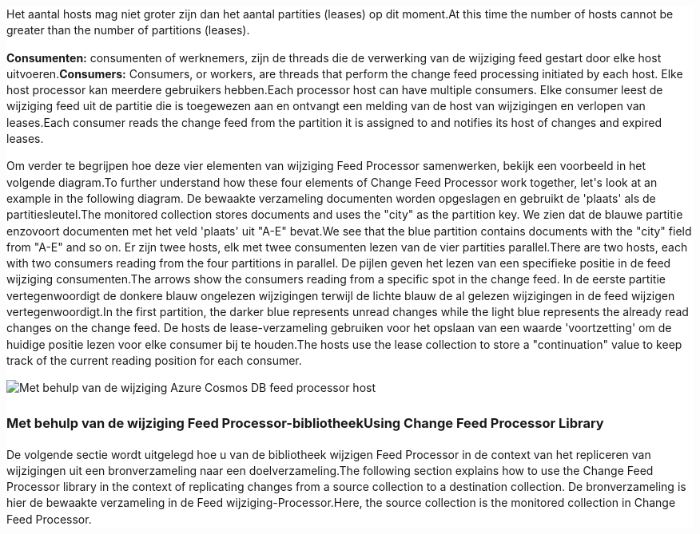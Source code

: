 <span data-ttu-id="45787-271">Het aantal hosts mag niet groter zijn dan het aantal partities (leases) op dit moment.</span><span class="sxs-lookup"><span data-stu-id="45787-271">At this time the number of hosts cannot be greater than the number of partitions (leases).</span></span>

<span data-ttu-id="45787-272">**Consumenten:** consumenten of werknemers, zijn de threads die de verwerking van de wijziging feed gestart door elke host uitvoeren.</span><span class="sxs-lookup"><span data-stu-id="45787-272">**Consumers:** Consumers, or workers, are threads that perform the change feed processing initiated by each host.</span></span> <span data-ttu-id="45787-273">Elke host processor kan meerdere gebruikers hebben.</span><span class="sxs-lookup"><span data-stu-id="45787-273">Each processor host can have multiple consumers.</span></span> <span data-ttu-id="45787-274">Elke consumer leest de wijziging feed uit de partitie die is toegewezen aan en ontvangt een melding van de host van wijzigingen en verlopen van leases.</span><span class="sxs-lookup"><span data-stu-id="45787-274">Each consumer reads the change feed from the partition it is assigned to and notifies its host of changes and expired leases.</span></span>

<span data-ttu-id="45787-275">Om verder te begrijpen hoe deze vier elementen van wijziging Feed Processor samenwerken, bekijk een voorbeeld in het volgende diagram.</span><span class="sxs-lookup"><span data-stu-id="45787-275">To further understand how these four elements of Change Feed Processor work together, let's look at an example in the following diagram.</span></span> <span data-ttu-id="45787-276">De bewaakte verzameling documenten worden opgeslagen en gebruikt de 'plaats' als de partitiesleutel.</span><span class="sxs-lookup"><span data-stu-id="45787-276">The monitored collection stores documents and uses the "city" as the partition key.</span></span> <span data-ttu-id="45787-277">We zien dat de blauwe partitie enzovoort documenten met het veld 'plaats' uit "A-E" bevat.</span><span class="sxs-lookup"><span data-stu-id="45787-277">We see that the blue partition contains documents with the "city" field from "A-E" and so on.</span></span> <span data-ttu-id="45787-278">Er zijn twee hosts, elk met twee consumenten lezen van de vier partities parallel.</span><span class="sxs-lookup"><span data-stu-id="45787-278">There are two hosts, each with two consumers reading from the four partitions in parallel.</span></span> <span data-ttu-id="45787-279">De pijlen geven het lezen van een specifieke positie in de feed wijziging consumenten.</span><span class="sxs-lookup"><span data-stu-id="45787-279">The arrows show the consumers reading from a specific spot in the change feed.</span></span> <span data-ttu-id="45787-280">In de eerste partitie vertegenwoordigt de donkere blauw ongelezen wijzigingen terwijl de lichte blauw de al gelezen wijzigingen in de feed wijzigen vertegenwoordigt.</span><span class="sxs-lookup"><span data-stu-id="45787-280">In the first partition, the darker blue represents unread changes while the light blue represents the already read changes on the change feed.</span></span> <span data-ttu-id="45787-281">De hosts de lease-verzameling gebruiken voor het opslaan van een waarde 'voortzetting' om de huidige positie lezen voor elke consumer bij te houden.</span><span class="sxs-lookup"><span data-stu-id="45787-281">The hosts use the lease collection to store a "continuation" value to keep track of the current reading position for each consumer.</span></span> 

![Met behulp van de wijziging Azure Cosmos DB feed processor host](./media/change-feed/changefeedprocessornew.png)

### <a name="using-change-feed-processor-library"></a><span data-ttu-id="45787-283">Met behulp van de wijziging Feed Processor-bibliotheek</span><span class="sxs-lookup"><span data-stu-id="45787-283">Using Change Feed Processor Library</span></span> 
<span data-ttu-id="45787-284">De volgende sectie wordt uitgelegd hoe u van de bibliotheek wijzigen Feed Processor in de context van het repliceren van wijzigingen uit een bronverzameling naar een doelverzameling.</span><span class="sxs-lookup"><span data-stu-id="45787-284">The following section explains how to use the Change Feed Processor library in the context of replicating changes from a source collection to a destination collection.</span></span> <span data-ttu-id="45787-285">De bronverzameling is hier de bewaakte verzameling in de Feed wijziging-Processor.</span><span class="sxs-lookup"><span data-stu-id="45787-285">Here, the source collection is the monitored collection in Change Feed Processor.</span></span> 
